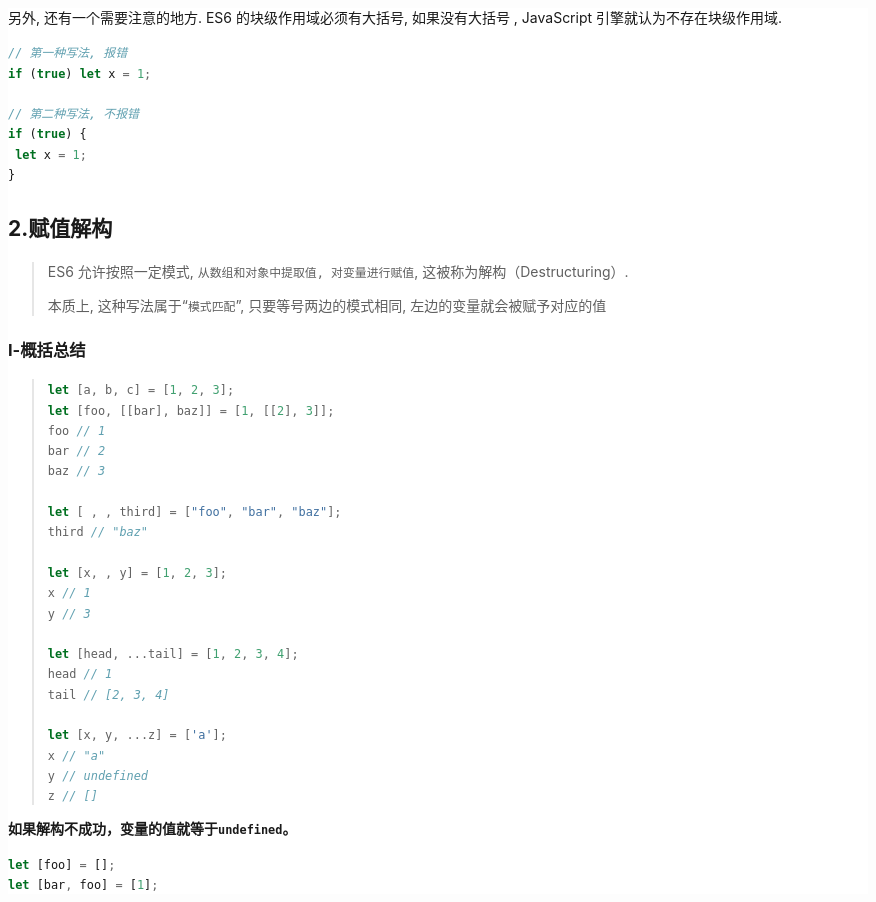 
另外, 还有一个需要注意的地方. ES6 的块级作用域必须有大括号, 如果没有大括号 , JavaScript 引擎就认为不存在块级作用域. 

```js
// 第一种写法, 报错
if (true) let x = 1;

// 第二种写法, 不报错
if (true) {
 let x = 1;
}
```





## 2.赋值解构

> ES6 允许按照一定模式, `从数组和对象中提取值, 对变量进行赋值`, 这被称为解构（Destructuring）. 
>
> 本质上, 这种写法属于“`模式匹配`”, 只要等号两边的模式相同, 左边的变量就会被赋予对应的值

### Ⅰ-概括总结

> ```javascript
> let [a, b, c] = [1, 2, 3];
> let [foo, [[bar], baz]] = [1, [[2], 3]];
> foo // 1
> bar // 2
> baz // 3
> 
> let [ , , third] = ["foo", "bar", "baz"];
> third // "baz"
> 
> let [x, , y] = [1, 2, 3];
> x // 1
> y // 3
> 
> let [head, ...tail] = [1, 2, 3, 4];
> head // 1
> tail // [2, 3, 4]
> 
> let [x, y, ...z] = ['a'];
> x // "a"
> y // undefined
> z // []
> 
> ```

**如果解构不成功，变量的值就等于`undefined`。**

```javascript
let [foo] = [];
let [bar, foo] = [1];
```


[mySymbol]: 'Hello!'